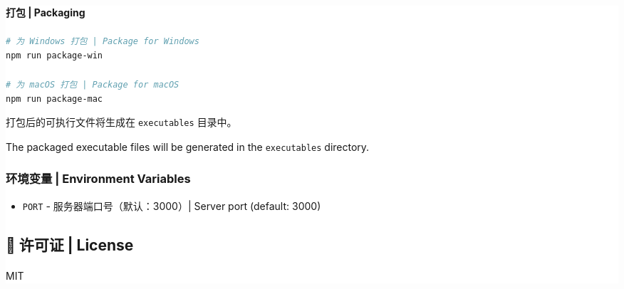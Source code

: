 #### 打包 | Packaging
```bash
# 为 Windows 打包 | Package for Windows
npm run package-win

# 为 macOS 打包 | Package for macOS
npm run package-mac
```

打包后的可执行文件将生成在 `executables` 目录中。

The packaged executable files will be generated in the `executables` directory.

### 环境变量 | Environment Variables

- `PORT` - 服务器端口号（默认：3000）| Server port (default: 3000)

## 📝 许可证 | License

MIT
